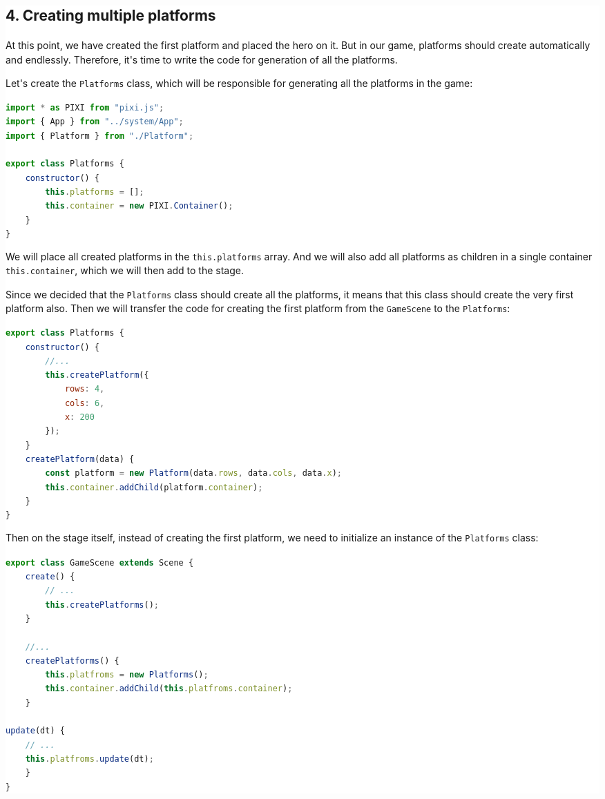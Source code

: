 ## 4. Creating multiple platforms

At this point, we have created the first platform and placed the hero on it.
But in our game, platforms should create automatically and endlessly.
Therefore, it's time to write the code for generation of all the platforms.

Let's create the `Platforms` class, which will be responsible for generating all the platforms in the game:
``` javascript
import * as PIXI from "pixi.js";
import { App } from "../system/App";
import { Platform } from "./Platform";

export class Platforms {
    constructor() {
        this.platforms = [];
        this.container = new PIXI.Container();
    }
}
```

We will place all created platforms in the `this.platforms` array.
And we will also add all platforms as children in a single container `this.container`, which we will then add to the stage.

Since we decided that the `Platforms` class should create all the platforms, it means that this class should create the very first platform also. Then we will transfer the code for creating the first platform from the `GameScene` to the `Platforms`:

``` javascript
export class Platforms {
    constructor() {
        //...
        this.createPlatform({
            rows: 4,
            cols: 6,
            x: 200
        });
    }
    createPlatform(data) {
        const platform = new Platform(data.rows, data.cols, data.x);
        this.container.addChild(platform.container);
    }
}
```

Then on the stage itself, instead of creating the first platform, we need to initialize an instance of the `Platforms` class:

``` javascript
export class GameScene extends Scene {
    create() {
        // ...
        this.createPlatforms();
    }

    //...
    createPlatforms() {
        this.platfroms = new Platforms();
        this.container.addChild(this.platfroms.container);
    }

update(dt) {
    // ...
    this.platfroms.update(dt);
    }
}
```